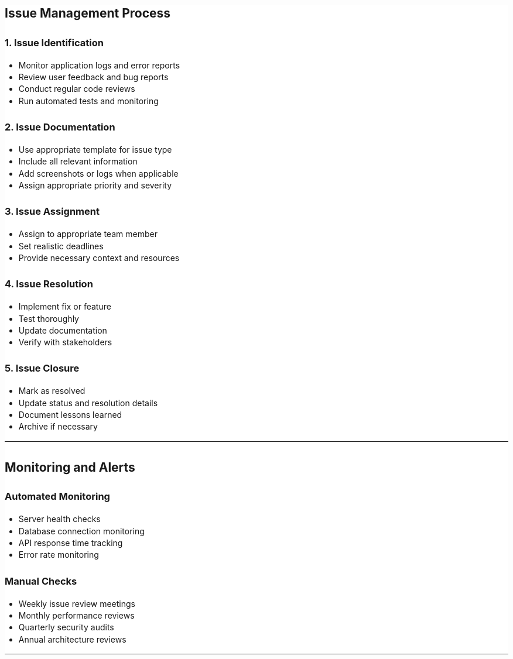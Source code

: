 
## Issue Management Process

### 1. Issue Identification
- Monitor application logs and error reports
- Review user feedback and bug reports
- Conduct regular code reviews
- Run automated tests and monitoring

### 2. Issue Documentation
- Use appropriate template for issue type
- Include all relevant information
- Add screenshots or logs when applicable
- Assign appropriate priority and severity

### 3. Issue Assignment
- Assign to appropriate team member
- Set realistic deadlines
- Provide necessary context and resources

### 4. Issue Resolution
- Implement fix or feature
- Test thoroughly
- Update documentation
- Verify with stakeholders

### 5. Issue Closure
- Mark as resolved
- Update status and resolution details
- Document lessons learned
- Archive if necessary

---

## Monitoring and Alerts

### Automated Monitoring
- Server health checks
- Database connection monitoring
- API response time tracking
- Error rate monitoring

### Manual Checks
- Weekly issue review meetings
- Monthly performance reviews
- Quarterly security audits
- Annual architecture reviews

---
